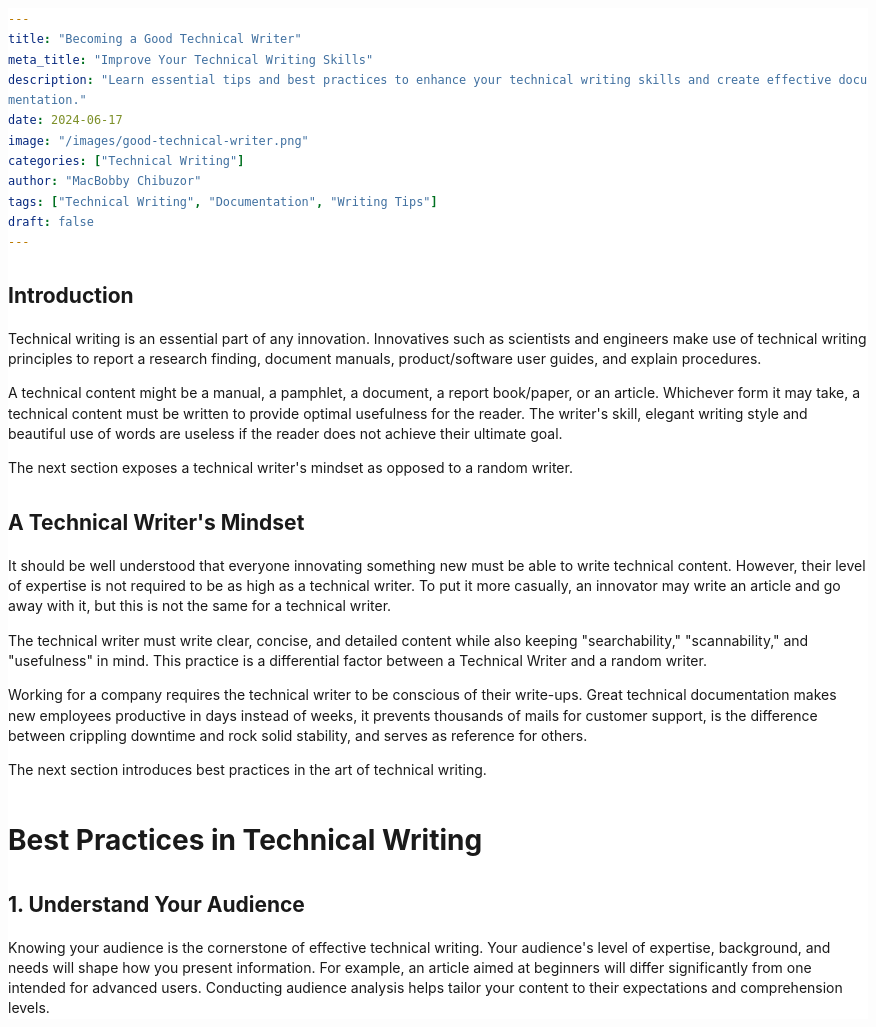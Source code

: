```yaml
---
title: "Becoming a Good Technical Writer"
meta_title: "Improve Your Technical Writing Skills"
description: "Learn essential tips and best practices to enhance your technical writing skills and create effective documentation."
date: 2024-06-17
image: "/images/good-technical-writer.png"
categories: ["Technical Writing"]
author: "MacBobby Chibuzor"
tags: ["Technical Writing", "Documentation", "Writing Tips"]
draft: false
---
```


## Introduction

Technical writing is an essential part of any innovation. Innovatives such as scientists and engineers make use of technical writing principles to report a research finding, document manuals, product/software user guides, and explain procedures.

A technical content might be a manual, a pamphlet, a document, a report book/paper, or an article. Whichever form it may take, a technical content must be written to provide optimal usefulness for the reader. The writer's skill, elegant writing style and beautiful use of words are useless if the reader does not achieve their ultimate goal.

The next section exposes a technical writer's mindset as opposed to a random writer.

## A Technical Writer's Mindset

It should be well understood that everyone innovating something new must be able to write technical content. However, their level of expertise is not required to be as high as a technical writer. To put it more casually, an innovator may write an article and go away with it, but this is not the same for a technical writer.

The technical writer must write clear, concise, and detailed content while also keeping "searchability," "scannability," and "usefulness" in mind. This practice is a differential factor between a Technical Writer and a random writer.

Working for a company requires the technical writer to be conscious of their write-ups. Great technical documentation makes new employees productive in days instead of weeks, it prevents thousands of mails for customer support, is the difference between crippling downtime and rock solid stability, and serves as reference for others.

The next section introduces best practices in the art of technical writing.

# Best Practices in Technical Writing

## 1. **Understand Your Audience**

Knowing your audience is the cornerstone of effective technical writing. Your audience's level of expertise, background, and needs will shape how you present information. For example, an article aimed at beginners will differ significantly from one intended for advanced users. Conducting audience analysis helps tailor your content to their expectations and comprehension levels.
